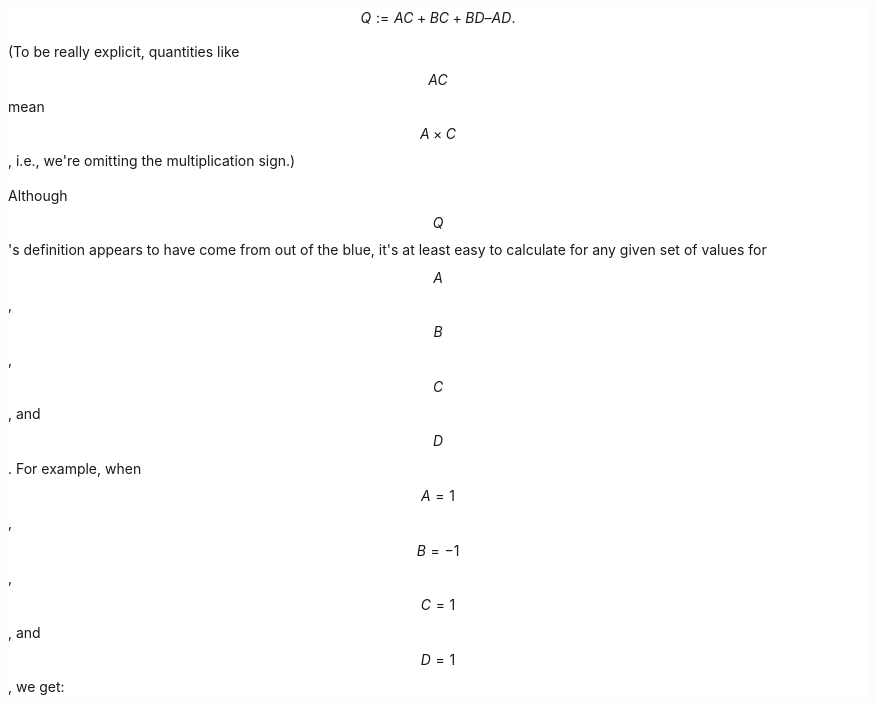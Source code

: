 $$
Q := AC + BC + BD – AD.
$$

(To be really explicit, quantities like 
$$
AC
$$
 mean 
$$
A \times C
$$
, i.e., we're omitting the multiplication sign.)

Although 
$$
Q
$$
's definition appears to have come from out of the blue, it's at least easy to calculate for any given set of values for 
$$
A
$$
, 
$$
B
$$
, 
$$
C
$$
, and 
$$
D
$$
. For example, when 
$$
A = 1
$$
, 
$$
B = -1
$$
, 
$$
C = 1
$$
, and 
$$
D = 1
$$
, we get:
